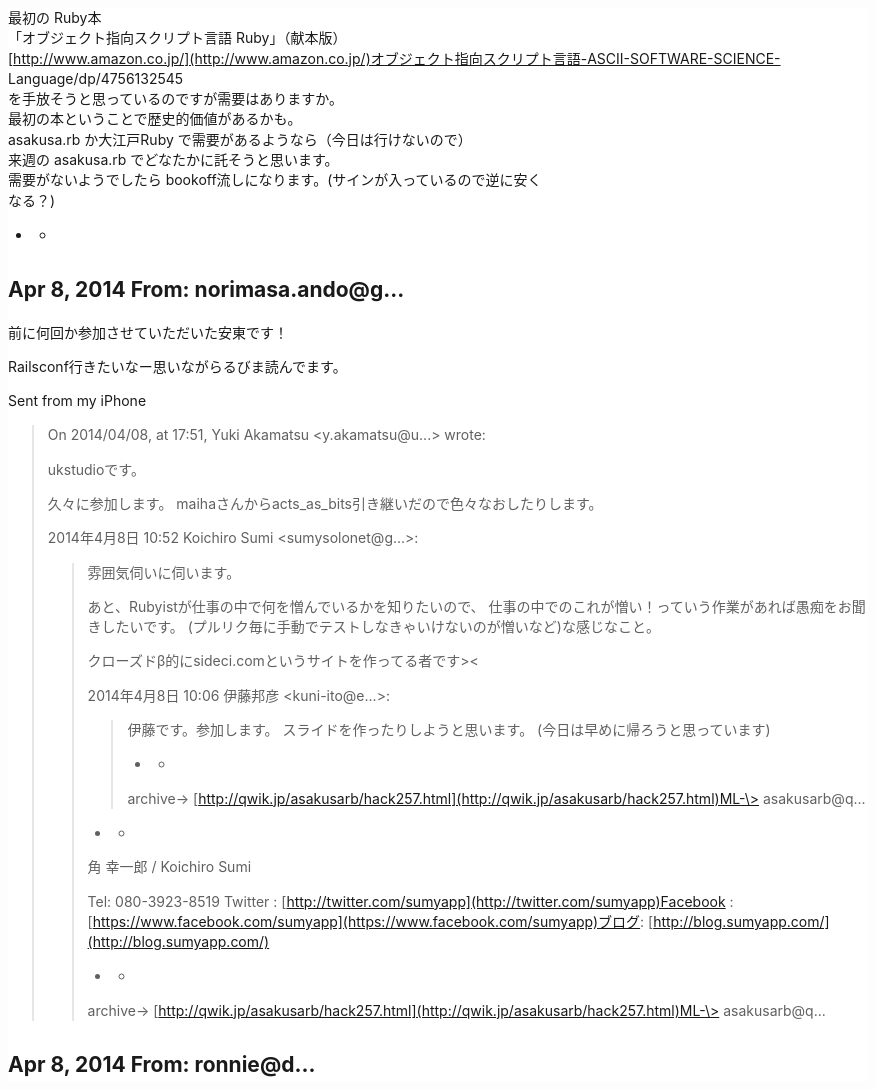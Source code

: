 最初の Ruby本  
「オブジェクト指向スクリプト言語 Ruby」（献本版）  
[http://www.amazon.co.jp/](http://www.amazon.co.jp/)オブジェクト指向スクリプト言語-ASCII-SOFTWARE-SCIENCE-  
Language/dp/4756132545  
を手放そうと思っているのですが需要はありますか。  
最初の本ということで歴史的価値があるかも。  
asakusa.rb か大江戸Ruby で需要があるようなら（今日は行けないので）  
来週の asakusa.rb でどなたかに託そうと思います。  
需要がないようでしたら bookoff流しになります。(サインが入っているので逆に安く  
なる？)

  - -

## Apr 8, 2014 From: norimasa.ando@g...

前に何回か参加させていただいた安東です！

Railsconf行きたいなー思いながらるびま読んでます。

Sent from my iPhone

> On 2014/04/08, at 17:51, Yuki Akamatsu \<y.akamatsu@u...\> wrote:
> 
> ukstudioです。
> 
> 久々に参加します。 maihaさんからacts\_as\_bits引き継いだので色々なおしたりします。
> 
> 2014年4月8日 10:52 Koichiro Sumi \<sumysolonet@g...\>:
> 
> > 雰囲気伺いに伺います。
> > 
> > あと、Rubyistが仕事の中で何を憎んでいるかを知りたいので、 仕事の中でのこれが憎い！っていう作業があれば愚痴をお聞きしたいです。 (プルリク毎に手動でテストしなきゃいけないのが憎いなど)な感じなこと。
> > 
> > クローズドβ的にsideci.comというサイトを作ってる者です\>\<
> > 
> > 2014年4月8日 10:06 伊藤邦彦 \<kuni-ito@e...\>:
> > 
> > > 伊藤です。参加します。 スライドを作ったりしようと思います。 (今日は早めに帰ろうと思っています)
> > > 
> > > - -
> > > 
> > > archive-\> [http://qwik.jp/asakusarb/hack257.html](http://qwik.jp/asakusarb/hack257.html)ML-\> asakusarb@q...
> > - -
> > 
> > 角 幸一郎 / Koichiro Sumi
> > 
> > Tel: 080-3923-8519 Twitter : [http://twitter.com/sumyapp](http://twitter.com/sumyapp)Facebook : [https://www.facebook.com/sumyapp](https://www.facebook.com/sumyapp)ブログ: [http://blog.sumyapp.com/](http://blog.sumyapp.com/)
> > 
> > - -
> > 
> > archive-\> [http://qwik.jp/asakusarb/hack257.html](http://qwik.jp/asakusarb/hack257.html)ML-\> asakusarb@q...
## Apr 8, 2014 From: ronnie@d...
